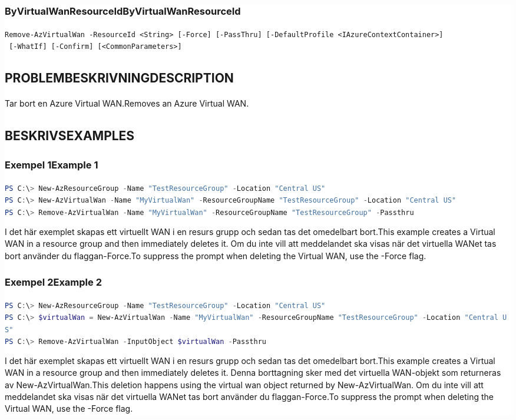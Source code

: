 ### <span data-ttu-id="b5907-107">ByVirtualWanResourceId</span><span class="sxs-lookup"><span data-stu-id="b5907-107">ByVirtualWanResourceId</span></span>
```
Remove-AzVirtualWan -ResourceId <String> [-Force] [-PassThru] [-DefaultProfile <IAzureContextContainer>]
 [-WhatIf] [-Confirm] [<CommonParameters>]
```

## <span data-ttu-id="b5907-108">PROBLEMBESKRIVNING</span><span class="sxs-lookup"><span data-stu-id="b5907-108">DESCRIPTION</span></span>
<span data-ttu-id="b5907-109">Tar bort en Azure Virtual WAN.</span><span class="sxs-lookup"><span data-stu-id="b5907-109">Removes an Azure Virtual WAN.</span></span>

## <span data-ttu-id="b5907-110">BESKRIVS</span><span class="sxs-lookup"><span data-stu-id="b5907-110">EXAMPLES</span></span>

### <span data-ttu-id="b5907-111">Exempel 1</span><span class="sxs-lookup"><span data-stu-id="b5907-111">Example 1</span></span>

```powershell
PS C:\> New-AzResourceGroup -Name "TestResourceGroup" -Location "Central US"
PS C:\> New-AzVirtualWan -Name "MyVirtualWan" -ResourceGroupName "TestResourceGroup" -Location "Central US"
PS C:\> Remove-AzVirtualWan -Name "MyVirtualWan" -ResourceGroupName "TestResourceGroup" -Passthru
```

<span data-ttu-id="b5907-112">I det här exemplet skapas ett virtuellt WAN i en resurs grupp och sedan tas det omedelbart bort.</span><span class="sxs-lookup"><span data-stu-id="b5907-112">This example creates a Virtual WAN in a resource group and then immediately deletes it.</span></span> <span data-ttu-id="b5907-113">Om du inte vill att meddelandet ska visas när det virtuella WANet tas bort använder du flaggan-Force.</span><span class="sxs-lookup"><span data-stu-id="b5907-113">To suppress the prompt when deleting the Virtual WAN, use the -Force flag.</span></span>

### <span data-ttu-id="b5907-114">Exempel 2</span><span class="sxs-lookup"><span data-stu-id="b5907-114">Example 2</span></span>

```powershell
PS C:\> New-AzResourceGroup -Name "TestResourceGroup" -Location "Central US"
PS C:\> $virtualWan = New-AzVirtualWan -Name "MyVirtualWan" -ResourceGroupName "TestResourceGroup" -Location "Central US"
PS C:\> Remove-AzVirtualWan -InputObject $virtualWan -Passthru
```

<span data-ttu-id="b5907-115">I det här exemplet skapas ett virtuellt WAN i en resurs grupp och sedan tas det omedelbart bort.</span><span class="sxs-lookup"><span data-stu-id="b5907-115">This example creates a Virtual WAN in a resource group and then immediately deletes it.</span></span> <span data-ttu-id="b5907-116">Denna borttagning sker med det virtuella WAN-objekt som returneras av New-AzVirtualWan.</span><span class="sxs-lookup"><span data-stu-id="b5907-116">This deletion happens using the virtual wan object returned by New-AzVirtualWan.</span></span>
<span data-ttu-id="b5907-117">Om du inte vill att meddelandet ska visas när det virtuella WANet tas bort använder du flaggan-Force.</span><span class="sxs-lookup"><span data-stu-id="b5907-117">To suppress the prompt when deleting the Virtual WAN, use the -Force flag.</span></span>
